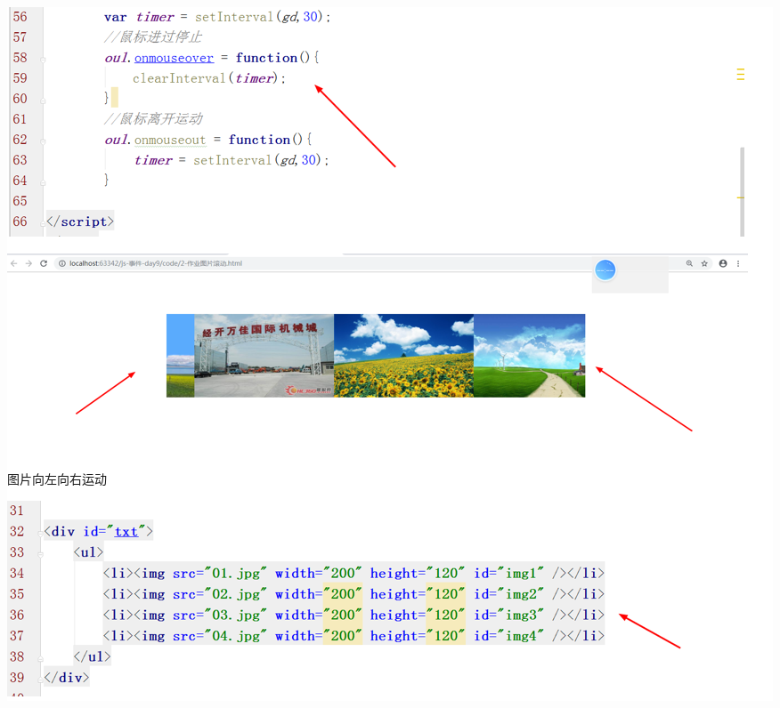 ![image-20200808164039803](020502JS之Dom深入.assets/image-20200808164039803.png)

![image-20200808164045446](020502JS之Dom深入.assets/image-20200808164045446.png)

图片向左向右运动

![image-20200808164055278](020502JS之Dom深入.assets/image-20200808164055278.png)
